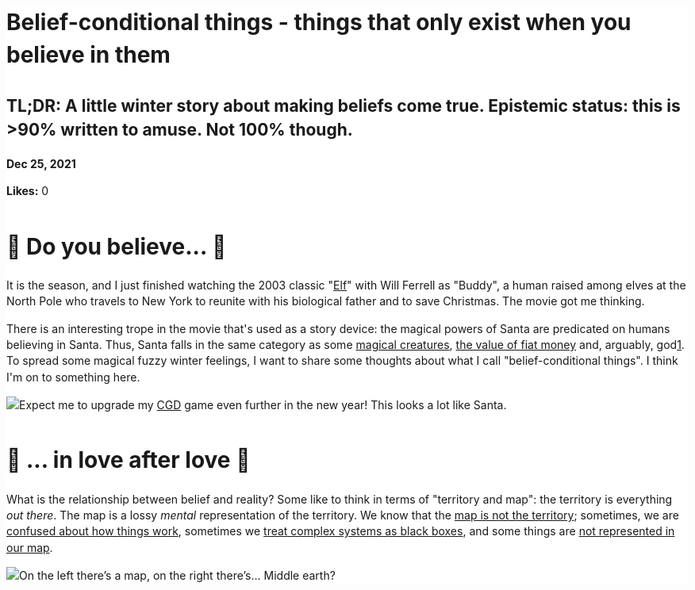 # Belief-conditional things - things that only exist when you believe in them

## TL;DR: A little winter story about making beliefs come true. Epistemic status: this is >90% written to amuse. Not 100% though.

**Dec 25, 2021**

**Likes:** 0

# **🎵 Do you believe... 🎵**

It is the season, and I just finished watching the 2003 classic "[Elf](https://en.wikipedia.org/wiki/Elf_%28film%29)" with Will Ferrell as "Buddy", a human raised among elves at the North Pole who travels to New York to reunite with his biological father and to save Christmas. The movie got me thinking.

There is an interesting trope in the movie that's used as a story device: the magical powers of Santa are predicated on humans believing in Santa. Thus, Santa falls in the same category as some [magical creatures](https://en.wikipedia.org/wiki/Tinkerbell_effect), [the value of fiat money](https://www.investopedia.com/terms/f/fiatmoney.asp) and, arguably, god[1](https://universalprior.substack.com/p/belief-conditional-things-things#footnote-1-41815715). To spread some magical fuzzy winter feelings, I want to share some thoughts about what I call "belief-conditional things". I think I'm on to something here.

[![](https://substackcdn.com/image/fetch/w_1456,c_limit,f_auto,q_auto:good,fl_progressive:steep/https%3A%2F%2Fbucketeer-e05bbc84-baa3-437e-9518-adb32be77984.s3.amazonaws.com%2Fpublic%2Fimages%2Fc25f2c85-95cf-469b-8251-36c97e0c571f_256x256.png)](https://substackcdn.com/image/fetch/f_auto,q_auto:good,fl_progressive:steep/https%3A%2F%2Fbucketeer-e05bbc84-baa3-437e-9518-adb32be77984.s3.amazonaws.com%2Fpublic%2Fimages%2Fc25f2c85-95cf-469b-8251-36c97e0c571f_256x256.png)Expect me to upgrade my [CGD](https://githubmemory.com/repo/crowsonkb/v-diffusion-pytorch) game even further in the new year! This looks a lot like Santa.

#  **🎵 ... in love after love 🎵**

What is the relationship between belief and reality? Some like to think in terms of "territory and map": the territory is everything _out there_. The map is a lossy _mental_ representation of the territory. We know that the [map is not the territory](https://www.lesswrong.com/posts/KJ9MFBPwXGwNpadf2/skill-the-map-is-not-the-territory); sometimes, we are [confused about how things work](https://universalprior.substack.com/p/frankfurt-declaration-on-the-cambridge), sometimes we [treat complex systems as black boxes](https://www.lesswrong.com/posts/tPqQdLCuxanjhoaNs/reductionism), and some things are [not represented in our map](https://xkcd.com/1053/).

[![](https://substackcdn.com/image/fetch/w_1456,c_limit,f_auto,q_auto:good,fl_progressive:steep/https%3A%2F%2Fbucketeer-e05bbc84-baa3-437e-9518-adb32be77984.s3.amazonaws.com%2Fpublic%2Fimages%2F06741a49-d8e3-48eb-9ad2-f223b6e3adf9_256x256.png)](https://substackcdn.com/image/fetch/f_auto,q_auto:good,fl_progressive:steep/https%3A%2F%2Fbucketeer-e05bbc84-baa3-437e-9518-adb32be77984.s3.amazonaws.com%2Fpublic%2Fimages%2F06741a49-d8e3-48eb-9ad2-f223b6e3adf9_256x256.png)On the left there’s a map, on the right there’s… Middle earth?
